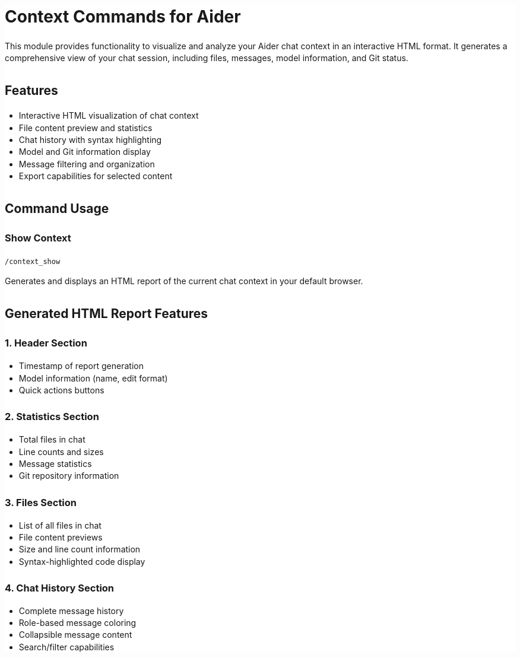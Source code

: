 # Context Commands for Aider

This module provides functionality to visualize and analyze your Aider chat context in an interactive HTML format. It generates a comprehensive view of your chat session, including files, messages, model information, and Git status.

## Features

- Interactive HTML visualization of chat context
- File content preview and statistics
- Chat history with syntax highlighting
- Model and Git information display
- Message filtering and organization
- Export capabilities for selected content

## Command Usage

### Show Context
```bash
/context_show
```
Generates and displays an HTML report of the current chat context in your default browser.

## Generated HTML Report Features

### 1. Header Section
- Timestamp of report generation
- Model information (name, edit format)
- Quick actions buttons

### 2. Statistics Section
- Total files in chat
- Line counts and sizes
- Message statistics
- Git repository information

### 3. Files Section
- List of all files in chat
- File content previews
- Size and line count information
- Syntax-highlighted code display

### 4. Chat History Section
- Complete message history
- Role-based message coloring
- Collapsible message content
- Search/filter capabilities
